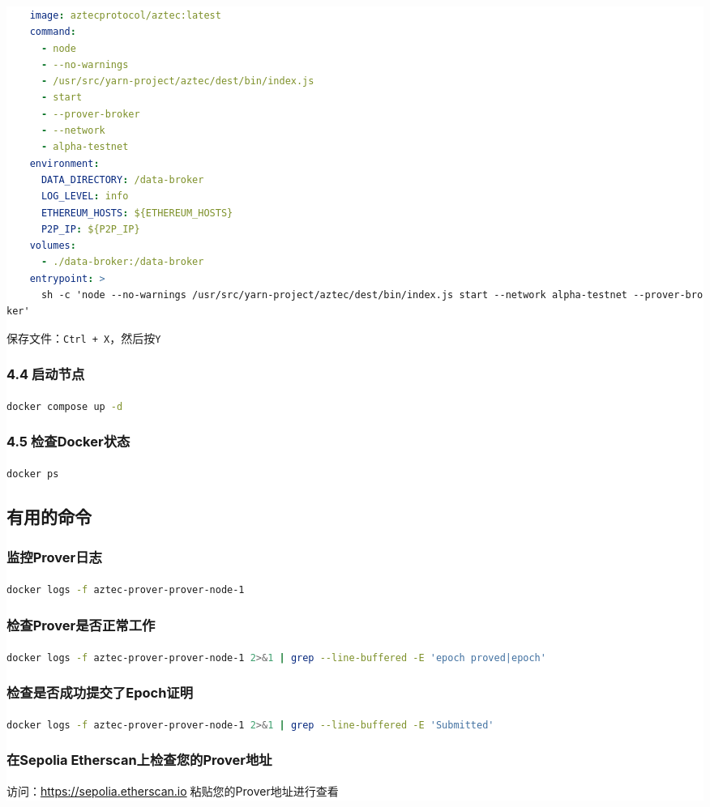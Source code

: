 ```yaml
    image: aztecprotocol/aztec:latest
    command:
      - node
      - --no-warnings
      - /usr/src/yarn-project/aztec/dest/bin/index.js
      - start
      - --prover-broker
      - --network
      - alpha-testnet
    environment:
      DATA_DIRECTORY: /data-broker
      LOG_LEVEL: info
      ETHEREUM_HOSTS: ${ETHEREUM_HOSTS}
      P2P_IP: ${P2P_IP}
    volumes:
      - ./data-broker:/data-broker
    entrypoint: >
      sh -c 'node --no-warnings /usr/src/yarn-project/aztec/dest/bin/index.js start --network alpha-testnet --prover-broker'
```

保存文件：`Ctrl + X`，然后按`Y`

### 4.4 启动节点
```bash
docker compose up -d
```

### 4.5 检查Docker状态
```bash
docker ps
```

## 有用的命令

### 监控Prover日志
```bash
docker logs -f aztec-prover-prover-node-1
```

### 检查Prover是否正常工作
```bash
docker logs -f aztec-prover-prover-node-1 2>&1 | grep --line-buffered -E 'epoch proved|epoch'
```

### 检查是否成功提交了Epoch证明
```bash
docker logs -f aztec-prover-prover-node-1 2>&1 | grep --line-buffered -E 'Submitted'
```

### 在Sepolia Etherscan上检查您的Prover地址
访问：https://sepolia.etherscan.io
粘贴您的Prover地址进行查看
